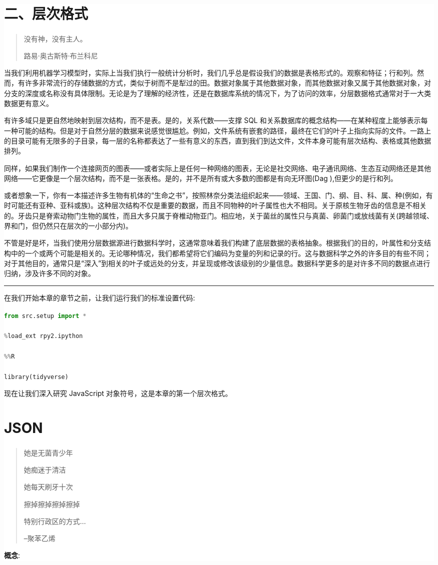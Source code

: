 

# 二、层次格式

> 没有神，没有主人。
> 
> 路易·奥古斯特·布兰科尼

当我们利用机器学习模型时，实际上当我们执行一般统计分析时，我们几乎总是假设我们的数据是表格形式的。观察和特征；行和列。然而，有许多非常流行的存储数据的方式，类似于树而不是犁过的田。数据对象属于其他数据对象，而其他数据对象又属于其他数据对象，对分支的深度或名称没有具体限制。无论是为了理解的经济性，还是在数据库系统的情况下，为了访问的效率，分层数据格式通常对于一大类数据更有意义。

有许多域只是更自然地映射到层次结构，而不是表。是的，关系代数——支撑 SQL 和关系数据库的概念结构——在某种程度上能够表示每一种可能的结构。但是对于自然分层的数据来说感觉很尴尬。例如，文件系统有嵌套的路径，最终在它们的叶子上指向实际的文件。一路上的目录可能有无限多的子目录，每一层的名称都表达了一些有意义的东西，直到我们到达文件，文件本身可能有层次结构、表格或其他数据排列。

同样，如果我们制作一个连接网页的图表——或者实际上是任何一种网络的图表，无论是社交网络、电子通讯网络、生态互动网络还是其他网络——它更像是一个层次结构，而不是一张表格。是的，并不是所有或大多数的图都是有向无环图(Dag ),但更少的是行和列。

或者想象一下，你有一本描述许多生物有机体的“生命之书”，按照林奈分类法组织起来——领域、王国、门、纲、目、科、属、种(例如，有时可能还有亚种、亚科或族)。这种层次结构不仅是重要的数据，而且不同物种的叶子属性也大不相同。关于原核生物牙齿的信息是不相关的。牙齿只是脊索动物门生物的属性，而且大多只属于脊椎动物亚门。相应地，关于菌丝的属性只与真菌、卵菌门或放线菌有关(跨越领域、界和门，但仍然只在层次的一小部分内)。

不管是好是坏，当我们使用分层数据源进行数据科学时，这通常意味着我们构建了底层数据的表格抽象。根据我们的目的，叶属性和分支结构中的一个或两个可能是相关的。无论哪种情况，我们都希望将它们编码为变量的列和记录的行。这与数据科学之外的许多目的有些不同；对于其他目的，通常只是“深入”到相关的叶子或远处的分支，并呈现或修改该级别的少量信息。数据科学更多的是对许多不同的数据点进行归纳，涉及许多不同的对象。

***

在我们开始本章的章节之前，让我们运行我们的标准设置代码:

```py
from src.setup import *

%load_ext rpy2.ipython

%%R

library(tidyverse) 
```

现在让我们深入研究 JavaScript 对象符号，这是本章的第一个层次格式。

# JSON

> 她是无菌青少年
> 
> 她痴迷于清洁
> 
> 她每天刷牙十次
> 
> 擦掉擦掉擦掉擦掉
> 
> 特别行政区的方式...
> 
> –聚苯乙烯

**概念**:
